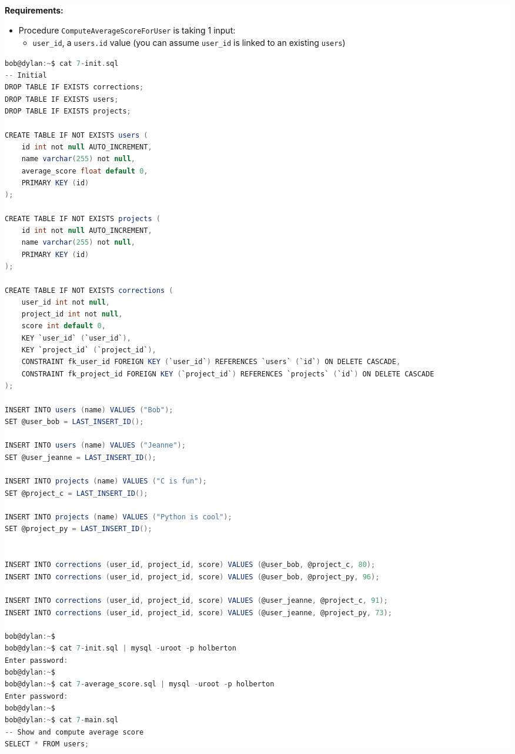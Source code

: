 **Requirements:**

* Procedure `ComputeAverageScoreForUser` is taking 1 input:
  * `user_id`, a `users.id` value (you can assume `user_id` is linked to an existing `users`)
```groovy
bob@dylan:~$ cat 7-init.sql
-- Initial
DROP TABLE IF EXISTS corrections;
DROP TABLE IF EXISTS users;
DROP TABLE IF EXISTS projects;

CREATE TABLE IF NOT EXISTS users (
    id int not null AUTO_INCREMENT,
    name varchar(255) not null,
    average_score float default 0,
    PRIMARY KEY (id)
);

CREATE TABLE IF NOT EXISTS projects (
    id int not null AUTO_INCREMENT,
    name varchar(255) not null,
    PRIMARY KEY (id)
);

CREATE TABLE IF NOT EXISTS corrections (
    user_id int not null,
    project_id int not null,
    score int default 0,
    KEY `user_id` (`user_id`),
    KEY `project_id` (`project_id`),
    CONSTRAINT fk_user_id FOREIGN KEY (`user_id`) REFERENCES `users` (`id`) ON DELETE CASCADE,
    CONSTRAINT fk_project_id FOREIGN KEY (`project_id`) REFERENCES `projects` (`id`) ON DELETE CASCADE
);

INSERT INTO users (name) VALUES ("Bob");
SET @user_bob = LAST_INSERT_ID();

INSERT INTO users (name) VALUES ("Jeanne");
SET @user_jeanne = LAST_INSERT_ID();

INSERT INTO projects (name) VALUES ("C is fun");
SET @project_c = LAST_INSERT_ID();

INSERT INTO projects (name) VALUES ("Python is cool");
SET @project_py = LAST_INSERT_ID();


INSERT INTO corrections (user_id, project_id, score) VALUES (@user_bob, @project_c, 80);
INSERT INTO corrections (user_id, project_id, score) VALUES (@user_bob, @project_py, 96);

INSERT INTO corrections (user_id, project_id, score) VALUES (@user_jeanne, @project_c, 91);
INSERT INTO corrections (user_id, project_id, score) VALUES (@user_jeanne, @project_py, 73);

bob@dylan:~$ 
bob@dylan:~$ cat 7-init.sql | mysql -uroot -p holberton 
Enter password: 
bob@dylan:~$ 
bob@dylan:~$ cat 7-average_score.sql | mysql -uroot -p holberton 
Enter password: 
bob@dylan:~$ 
bob@dylan:~$ cat 7-main.sql
-- Show and compute average score
SELECT * FROM users;
```